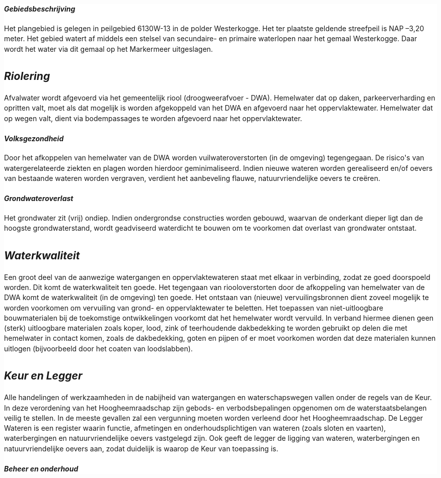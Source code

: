 #### *Gebiedsbeschrijving*

Het plangebied is gelegen in peilgebied 6130W-13 in de polder Westerkogge. Het ter plaatste geldende streefpeil is NAP –3,20 meter. Het gebied watert af middels een stelsel van secundaire- en primaire waterlopen naar het gemaal Westerkogge. Daar wordt het water via dit gemaal op het Markermeer uitgeslagen.

## *Riolering*

Afvalwater wordt afgevoerd via het gemeentelijk riool (droogweerafvoer - DWA). Hemelwater dat op daken, parkeerverharding en opritten valt, moet als dat mogelijk is worden afgekoppeld van het DWA en afgevoerd naar het oppervlaktewater. Hemelwater dat op wegen valt, dient via bodempassages te worden afgevoerd naar het oppervlaktewater.

#### *Volksgezondheid*

Door het afkoppelen van hemelwater van de DWA worden vuilwateroverstorten (in de omgeving) tegengegaan. De risico's van watergerelateerde ziekten en plagen worden hierdoor geminimaliseerd. Indien nieuwe wateren worden gerealiseerd en/of oevers van bestaande wateren worden vergraven, verdient het aanbeveling flauwe, natuurvriendelijke oevers te creëren.

#### *Grondwateroverlast*

Het grondwater zit (vrij) ondiep. Indien ondergrondse constructies worden gebouwd, waarvan de onderkant dieper ligt dan de hoogste grondwaterstand, wordt geadviseerd waterdicht te bouwen om te voorkomen dat overlast van grondwater ontstaat.

## *Waterkwaliteit*

Een groot deel van de aanwezige watergangen en oppervlaktewateren staat met elkaar in verbinding, zodat ze goed doorspoeld worden. Dit komt de waterkwaliteit ten goede. Het tegengaan van riooloverstorten door de afkoppeling van hemelwater van de DWA komt de waterkwaliteit (in de omgeving) ten goede. Het ontstaan van (nieuwe) vervuilingsbronnen dient zoveel mogelijk te worden voorkomen om vervuiling van grond- en oppervlaktewater te beletten. Het toepassen van niet-uitloogbare bouwmaterialen bij de toekomstige ontwikkelingen voorkomt dat het hemelwater wordt vervuild. In verband hiermee dienen geen (sterk) uitloogbare materialen zoals koper, lood, zink of teerhoudende dakbedekking te worden gebruikt op delen die met hemelwater in contact komen, zoals de dakbedekking, goten en pijpen of er moet voorkomen worden dat deze materialen kunnen uitlogen (bijvoorbeeld door het coaten van loodslabben).

## *Keur en Legger*

Alle handelingen of werkzaamheden in de nabijheid van watergangen en waterschapswegen vallen onder de regels van de Keur. In deze verordening van het Hoogheemraadschap zijn gebods- en verbodsbepalingen opgenomen om de waterstaatsbelangen veilig te stellen. In de meeste gevallen zal een vergunning moeten worden verleend door het Hoogheemraadschap. De Legger Wateren is een register waarin functie, afmetingen en onderhoudsplichtigen van wateren (zoals sloten en vaarten), waterbergingen en natuurvriendelijke oevers vastgelegd zijn. Ook geeft de legger de ligging van wateren, waterbergingen en natuurvriendelijke oevers aan, zodat duidelijk is waarop de Keur van toepassing is.

#### *Beheer en onderhoud*
